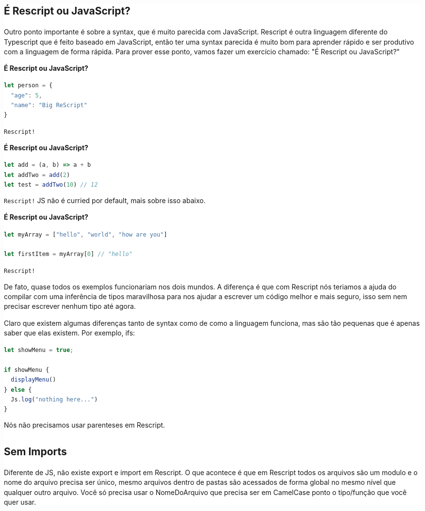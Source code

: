 <h2>É Rescript ou JavaScript?</h2>

Outro ponto importante é sobre a syntax, que é muito parecida com JavaScript. Rescript é outra linguagem diferente do Typescript que é feito baseado em JavaScript, então ter uma syntax parecida é muito bom para aprender rápido e ser produtivo com a linguagem de forma rápida. Para prover esse ponto, vamos fazer um exercício chamado: "É Rescript ou JavaScript?"

**É Rescript ou JavaScript?**

```js
let person = {
  "age": 5,
  "name": "Big ReScript"
}
```

`Rescript!`

**É Rescript ou JavaScript?**

```js
let add = (a, b) => a + b
let addTwo = add(2)
let test = addTwo(10) // 12
```

`Rescript!` JS não é curried por default, mais sobre isso abaixo.

**É Rescript ou JavaScript?**

```js
let myArray = ["hello", "world", "how are you"]

let firstItem = myArray[0] // "hello"
```

`Rescript!`

De fato, quase todos os exemplos funcionariam nos dois mundos. A diferença é que com Rescript nós teriamos a ajuda do compilar com uma inferência de tipos maravilhosa para nos ajudar a escrever um código melhor e mais seguro, isso sem nem precisar escrever nenhum tipo até agora.

Claro que existem algumas diferenças tanto de syntax como de como a linguagem funciona, mas são tão pequenas que é apenas saber que elas existem. Por exemplo, ifs:

```js
let showMenu = true;

if showMenu {
  displayMenu()
} else {
  Js.log("nothing here...")
}
```

Nós não precisamos usar parenteses em Rescript.

<h2>Sem Imports</h2>

Diferente de JS, não existe export e import em Rescript. O que acontece é que em Rescript todos os arquivos são um modulo e o nome do arquivo precisa ser único, mesmo arquivos dentro de pastas são acessados de forma global no mesmo nível que qualquer outro arquivo. Você só precisa usar o NomeDoArquivo que precisa ser em CamelCase ponto o tipo/função que você quer usar.
